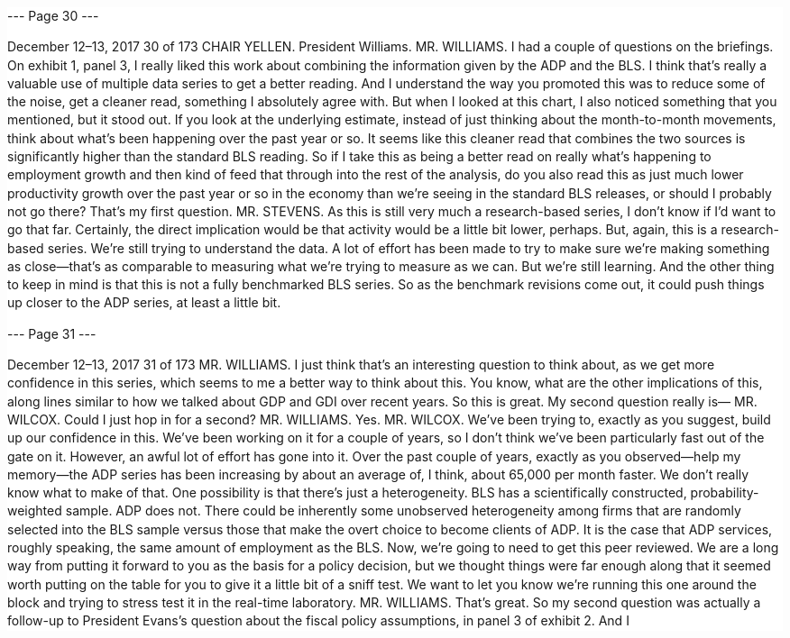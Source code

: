 --- Page 30 ---

December 12–13, 2017 30 of 173
CHAIR YELLEN. President Williams.
MR. WILLIAMS. I had a couple of questions on the briefings. On exhibit 1, panel 3, I
really liked this work about combining the information given by the ADP and the BLS. I think
that’s really a valuable use of multiple data series to get a better reading. And I understand the
way you promoted this was to reduce some of the noise, get a cleaner read, something I
absolutely agree with. But when I looked at this chart, I also noticed something that you
mentioned, but it stood out. If you look at the underlying estimate, instead of just thinking about
the month-to-month movements, think about what’s been happening over the past year or so. It
seems like this cleaner read that combines the two sources is significantly higher than the
standard BLS reading. So if I take this as being a better read on really what’s happening to
employment growth and then kind of feed that through into the rest of the analysis, do you also
read this as just much lower productivity growth over the past year or so in the economy than
we’re seeing in the standard BLS releases, or should I probably not go there? That’s my first
question.
MR. STEVENS. As this is still very much a research-based series, I don’t know if I’d
want to go that far. Certainly, the direct implication would be that activity would be a little bit
lower, perhaps. But, again, this is a research-based series. We’re still trying to understand the
data. A lot of effort has been made to try to make sure we’re making something as close—that’s
as comparable to measuring what we’re trying to measure as we can. But we’re still learning.
And the other thing to keep in mind is that this is not a fully benchmarked BLS series. So
as the benchmark revisions come out, it could push things up closer to the ADP series, at least a
little bit.

--- Page 31 ---

December 12–13, 2017 31 of 173
MR. WILLIAMS. I just think that’s an interesting question to think about, as we get
more confidence in this series, which seems to me a better way to think about this. You know,
what are the other implications of this, along lines similar to how we talked about GDP and GDI
over recent years. So this is great. My second question really is—
MR. WILCOX. Could I just hop in for a second?
MR. WILLIAMS. Yes.
MR. WILCOX. We’ve been trying to, exactly as you suggest, build up our confidence in
this. We’ve been working on it for a couple of years, so I don’t think we’ve been particularly
fast out of the gate on it. However, an awful lot of effort has gone into it. Over the past couple
of years, exactly as you observed—help my memory—the ADP series has been increasing by
about an average of, I think, about 65,000 per month faster. We don’t really know what to make
of that. One possibility is that there’s just a heterogeneity. BLS has a scientifically constructed,
probability-weighted sample. ADP does not. There could be inherently some unobserved
heterogeneity among firms that are randomly selected into the BLS sample versus those that
make the overt choice to become clients of ADP. It is the case that ADP services, roughly
speaking, the same amount of employment as the BLS.
Now, we’re going to need to get this peer reviewed. We are a long way from putting it
forward to you as the basis for a policy decision, but we thought things were far enough along
that it seemed worth putting on the table for you to give it a little bit of a sniff test. We want to
let you know we’re running this one around the block and trying to stress test it in the real-time
laboratory.
MR. WILLIAMS. That’s great. So my second question was actually a follow-up to
President Evans’s question about the fiscal policy assumptions, in panel 3 of exhibit 2. And I
